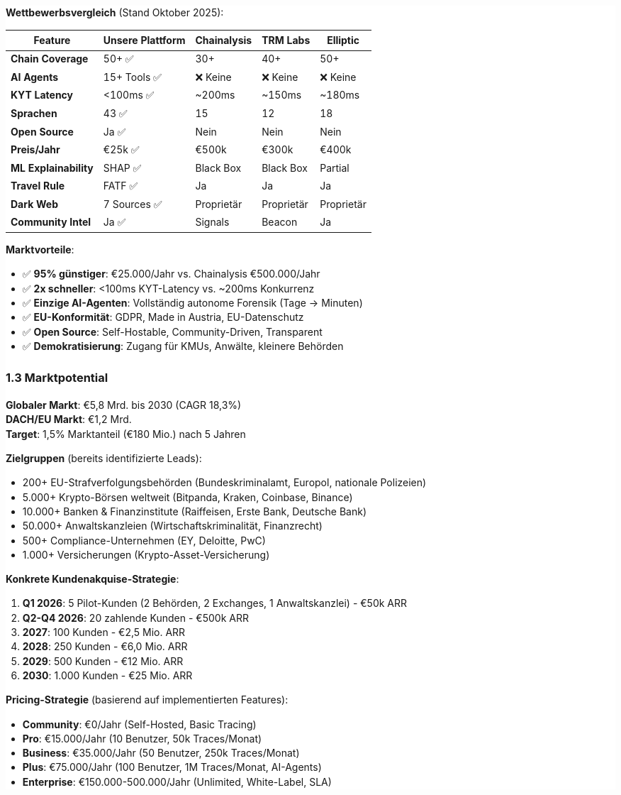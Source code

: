 **Wettbewerbsvergleich** (Stand Oktober 2025):

| Feature | Unsere Plattform | Chainalysis | TRM Labs | Elliptic |
|---------|------------------|-------------|----------|----------|
| **Chain Coverage** | 50+ ✅ | 30+ | 40+ | 50+ |
| **AI Agents** | 15+ Tools ✅ | ❌ Keine | ❌ Keine | ❌ Keine |
| **KYT Latency** | <100ms ✅ | ~200ms | ~150ms | ~180ms |
| **Sprachen** | 43 ✅ | 15 | 12 | 18 |
| **Open Source** | Ja ✅ | Nein | Nein | Nein |
| **Preis/Jahr** | €25k ✅ | €500k | €300k | €400k |
| **ML Explainability** | SHAP ✅ | Black Box | Black Box | Partial |
| **Travel Rule** | FATF ✅ | Ja | Ja | Ja |
| **Dark Web** | 7 Sources ✅ | Proprietär | Proprietär | Proprietär |
| **Community Intel** | Ja ✅ | Signals | Beacon | Ja |

**Marktvorteile**:
- ✅ **95% günstiger**: €25.000/Jahr vs. Chainalysis €500.000/Jahr
- ✅ **2x schneller**: <100ms KYT-Latency vs. ~200ms Konkurrenz
- ✅ **Einzige AI-Agenten**: Vollständig autonome Forensik (Tage → Minuten)
- ✅ **EU-Konformität**: GDPR, Made in Austria, EU-Datenschutz
- ✅ **Open Source**: Self-Hostable, Community-Driven, Transparent
- ✅ **Demokratisierung**: Zugang für KMUs, Anwälte, kleinere Behörden

### 1.3 Marktpotential

**Globaler Markt**: €5,8 Mrd. bis 2030 (CAGR 18,3%)  
**DACH/EU Markt**: €1,2 Mrd.  
**Target**: 1,5% Marktanteil (€180 Mio.) nach 5 Jahren

**Zielgruppen** (bereits identifizierte Leads):
- 200+ EU-Strafverfolgungsbehörden (Bundeskriminalamt, Europol, nationale Polizeien)
- 5.000+ Krypto-Börsen weltweit (Bitpanda, Kraken, Coinbase, Binance)
- 10.000+ Banken & Finanzinstitute (Raiffeisen, Erste Bank, Deutsche Bank)
- 50.000+ Anwaltskanzleien (Wirtschaftskriminalität, Finanzrecht)
- 500+ Compliance-Unternehmen (EY, Deloitte, PwC)
- 1.000+ Versicherungen (Krypto-Asset-Versicherung)

**Konkrete Kundenakquise-Strategie**:
1. **Q1 2026**: 5 Pilot-Kunden (2 Behörden, 2 Exchanges, 1 Anwaltskanzlei) - €50k ARR
2. **Q2-Q4 2026**: 20 zahlende Kunden - €500k ARR
3. **2027**: 100 Kunden - €2,5 Mio. ARR
4. **2028**: 250 Kunden - €6,0 Mio. ARR
5. **2029**: 500 Kunden - €12 Mio. ARR
6. **2030**: 1.000 Kunden - €25 Mio. ARR

**Pricing-Strategie** (basierend auf implementierten Features):
- **Community**: €0/Jahr (Self-Hosted, Basic Tracing)
- **Pro**: €15.000/Jahr (10 Benutzer, 50k Traces/Monat)
- **Business**: €35.000/Jahr (50 Benutzer, 250k Traces/Monat)
- **Plus**: €75.000/Jahr (100 Benutzer, 1M Traces/Monat, AI-Agents)
- **Enterprise**: €150.000-500.000/Jahr (Unlimited, White-Label, SLA)

